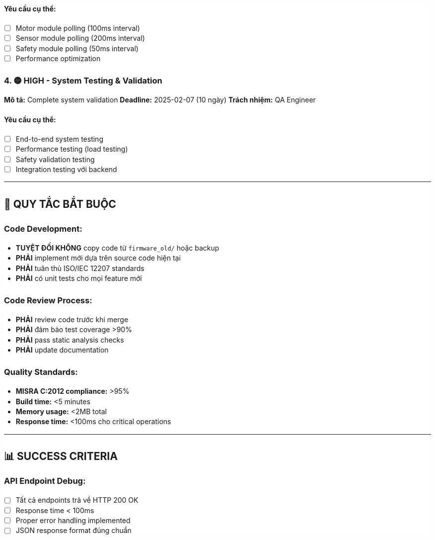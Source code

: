 #### **Yêu cầu cụ thể:**
- [ ] Motor module polling (100ms interval)
- [ ] Sensor module polling (200ms interval)
- [ ] Safety module polling (50ms interval)
- [ ] Performance optimization

### **4. 🟡 HIGH - System Testing & Validation**
**Mô tả:** Complete system validation
**Deadline:** 2025-02-07 (10 ngày)
**Trách nhiệm:** QA Engineer

#### **Yêu cầu cụ thể:**
- [ ] End-to-end system testing
- [ ] Performance testing (load testing)
- [ ] Safety validation testing
- [ ] Integration testing với backend

---

## 🚨 **QUY TẮC BẮT BUỘC**

### **Code Development:**
- **TUYỆT ĐỐI KHÔNG** copy code từ `firmware_old/` hoặc backup
- **PHẢI** implement mới dựa trên source code hiện tại
- **PHẢI** tuân thủ ISO/IEC 12207 standards
- **PHẢI** có unit tests cho mọi feature mới

### **Code Review Process:**
- **PHẢI** review code trước khi merge
- **PHẢI** đảm bảo test coverage >90%
- **PHẢI** pass static analysis checks
- **PHẢI** update documentation

### **Quality Standards:**
- **MISRA C:2012 compliance:** >95%
- **Build time:** <5 minutes
- **Memory usage:** <2MB total
- **Response time:** <100ms cho critical operations

---

## 📊 **SUCCESS CRITERIA**

### **API Endpoint Debug:**
- [ ] Tất cả endpoints trả về HTTP 200 OK
- [ ] Response time < 100ms
- [ ] Proper error handling implemented
- [ ] JSON response format đúng chuẩn
